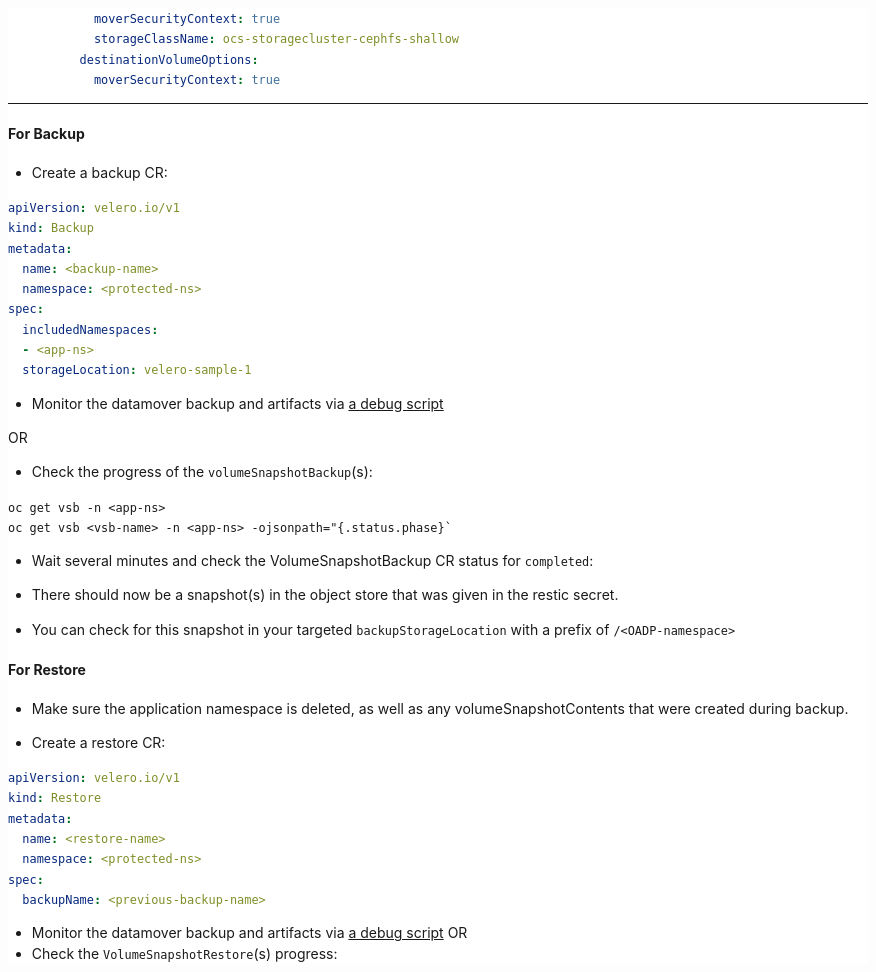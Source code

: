 ```yml
            moverSecurityContext: true
            storageClassName: ocs-storagecluster-cephfs-shallow
          destinationVolumeOptions:
            moverSecurityContext: true
```

<hr style="height:1px;border:none;color:#333;">

<h4> For Backup <a id="backup"></a></h4>

- Create a backup CR:

```yml
apiVersion: velero.io/v1
kind: Backup
metadata:
  name: <backup-name>
  namespace: <protected-ns>
spec:
  includedNamespaces:
  - <app-ns>
  storageLocation: velero-sample-1
```

- Monitor the datamover backup and artifacts via [a debug script](/docs/examples/debug.md)

OR
- Check the progress of the `volumeSnapshotBackup`(s):

```
oc get vsb -n <app-ns>
oc get vsb <vsb-name> -n <app-ns> -ojsonpath="{.status.phase}` 
```

- Wait several minutes and check the VolumeSnapshotBackup CR status for `completed`: 

- There should now be a snapshot(s) in the object store that was given in the restic secret.
- You can check for this snapshot in your targeted `backupStorageLocation` with a
prefix of `/<OADP-namespace>`

<h4> For Restore <a id="restore"></a></h4>

- Make sure the application namespace is deleted, as well as any volumeSnapshotContents
  that were created during backup.

- Create a restore CR:

```yml
apiVersion: velero.io/v1
kind: Restore
metadata:
  name: <restore-name>
  namespace: <protected-ns>
spec:
  backupName: <previous-backup-name>
```
- Monitor the datamover backup and artifacts via [a debug script](/docs/examples/debug.md)
OR
- Check the `VolumeSnapshotRestore`(s) progress: 
